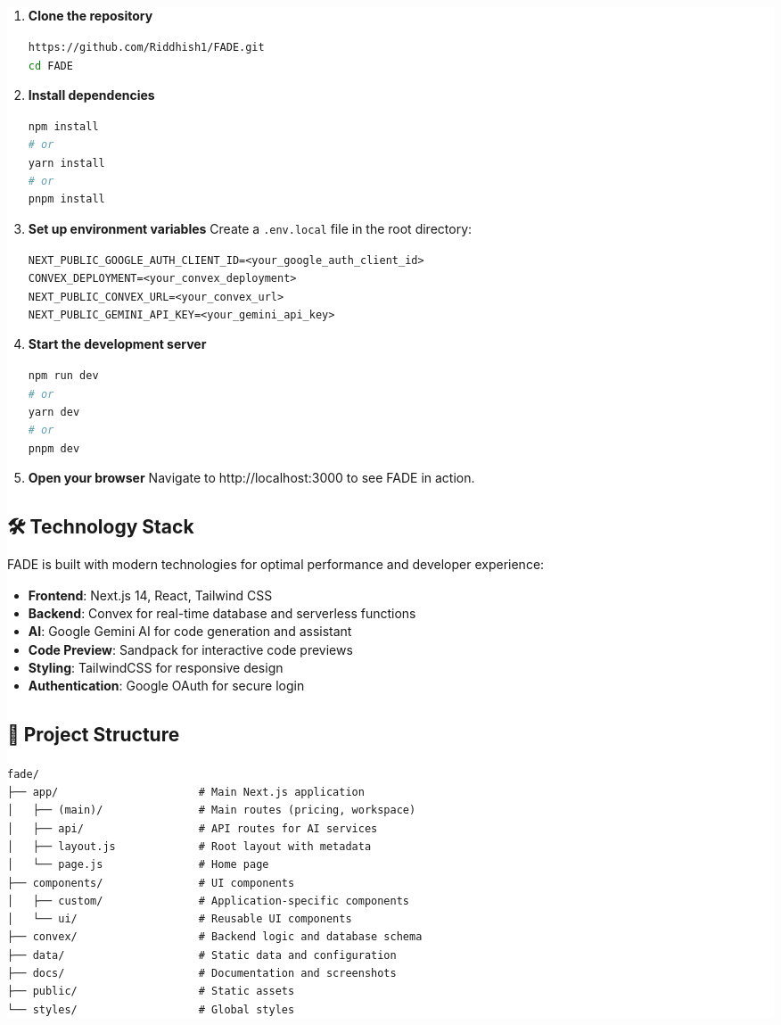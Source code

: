 1. **Clone the repository**
   ```bash
   https://github.com/Riddhish1/FADE.git
   cd FADE
   ```

2. **Install dependencies**
   ```bash
   npm install
   # or
   yarn install
   # or
   pnpm install
   ```

3. **Set up environment variables**
   Create a `.env.local` file in the root directory:
   ```
   NEXT_PUBLIC_GOOGLE_AUTH_CLIENT_ID=<your_google_auth_client_id>
   CONVEX_DEPLOYMENT=<your_convex_deployment>
   NEXT_PUBLIC_CONVEX_URL=<your_convex_url>
   NEXT_PUBLIC_GEMINI_API_KEY=<your_gemini_api_key>
   ```

4. **Start the development server**
   ```bash
   npm run dev
   # or
   yarn dev
   # or
   pnpm dev
   ```

5. **Open your browser**
   Navigate to http://localhost:3000 to see FADE in action.

## 🛠️ Technology Stack

FADE is built with modern technologies for optimal performance and developer experience:

- **Frontend**: Next.js 14, React, Tailwind CSS
- **Backend**: Convex for real-time database and serverless functions
- **AI**: Google Gemini AI for code generation and assistant
- **Code Preview**: Sandpack for interactive code previews
- **Styling**: TailwindCSS for responsive design
- **Authentication**: Google OAuth for secure login

## 📂 Project Structure

```
fade/
├── app/                      # Main Next.js application
│   ├── (main)/               # Main routes (pricing, workspace)
│   ├── api/                  # API routes for AI services
│   ├── layout.js             # Root layout with metadata
│   └── page.js               # Home page
├── components/               # UI components
│   ├── custom/               # Application-specific components
│   └── ui/                   # Reusable UI components
├── convex/                   # Backend logic and database schema
├── data/                     # Static data and configuration
├── docs/                     # Documentation and screenshots
├── public/                   # Static assets
└── styles/                   # Global styles
```
